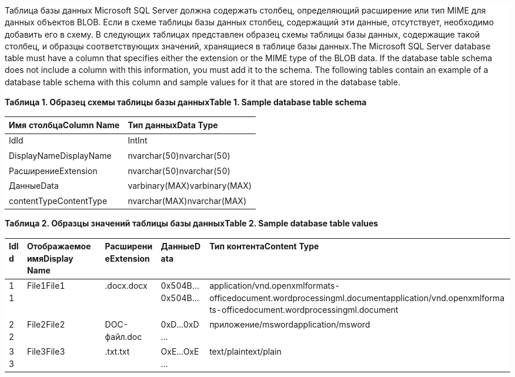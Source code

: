 <span data-ttu-id="f782e-p102">Таблица базы данных Microsoft SQL Server должна содержать столбец, определяющий расширение или тип MIME для данных объектов BLOB. Если в схеме таблицы базы данных столбец, содержащий эти данные, отсутствует, необходимо добавить его в схему. В следующих таблицах представлен образец схемы таблицы базы данных, содержащие такой столбец, и образцы соответствующих значений, хранящиеся в таблице базы данных.</span><span class="sxs-lookup"><span data-stu-id="f782e-p102">The Microsoft SQL Server database table must have a column that specifies either the extension or the MIME type of the BLOB data. If the database table schema does not include a column with this information, you must add it to the schema. The following tables contain an example of a database table schema with this column and sample values for it that are stored in the database table.</span></span>
  
    
    

<span data-ttu-id="f782e-114">**Таблица 1. Образец схемы таблицы базы данных**</span><span class="sxs-lookup"><span data-stu-id="f782e-114">**Table 1. Sample database table schema**</span></span>


|<span data-ttu-id="f782e-115">**Имя столбца**</span><span class="sxs-lookup"><span data-stu-id="f782e-115">**Column Name**</span></span>|<span data-ttu-id="f782e-116">**Тип данных**</span><span class="sxs-lookup"><span data-stu-id="f782e-116">**Data Type**</span></span>|
|:-----|:-----|
|<span data-ttu-id="f782e-117">Id</span><span class="sxs-lookup"><span data-stu-id="f782e-117">Id</span></span>  <br/> |<span data-ttu-id="f782e-118">Int</span><span class="sxs-lookup"><span data-stu-id="f782e-118">Int</span></span>  <br/> |
|<span data-ttu-id="f782e-119">DisplayName</span><span class="sxs-lookup"><span data-stu-id="f782e-119">DisplayName</span></span>  <br/> |<span data-ttu-id="f782e-120">nvarchar(50)</span><span class="sxs-lookup"><span data-stu-id="f782e-120">nvarchar(50)</span></span>  <br/> |
|<span data-ttu-id="f782e-121">Расширение</span><span class="sxs-lookup"><span data-stu-id="f782e-121">Extension</span></span>  <br/> |<span data-ttu-id="f782e-122">nvarchar(50)</span><span class="sxs-lookup"><span data-stu-id="f782e-122">nvarchar(50)</span></span>  <br/> |
|<span data-ttu-id="f782e-123">Данные</span><span class="sxs-lookup"><span data-stu-id="f782e-123">Data</span></span>  <br/> |<span data-ttu-id="f782e-124">varbinary(MAX)</span><span class="sxs-lookup"><span data-stu-id="f782e-124">varbinary(MAX)</span></span>  <br/> |
|<span data-ttu-id="f782e-125">contentType</span><span class="sxs-lookup"><span data-stu-id="f782e-125">ContentType</span></span>  <br/> |<span data-ttu-id="f782e-126">nvarchar(MAX)</span><span class="sxs-lookup"><span data-stu-id="f782e-126">nvarchar(MAX)</span></span>  <br/> |
   

<span data-ttu-id="f782e-127">**Таблица 2. Образцы значений таблицы базы данных**</span><span class="sxs-lookup"><span data-stu-id="f782e-127">**Table 2. Sample database table values**</span></span>


|<span data-ttu-id="f782e-128">**Id**</span><span class="sxs-lookup"><span data-stu-id="f782e-128">**Id**</span></span>|<span data-ttu-id="f782e-129">**Отображаемое имя**</span><span class="sxs-lookup"><span data-stu-id="f782e-129">**Display Name**</span></span>|<span data-ttu-id="f782e-130">**Расширение**</span><span class="sxs-lookup"><span data-stu-id="f782e-130">**Extension**</span></span>|<span data-ttu-id="f782e-131">**Данные**</span><span class="sxs-lookup"><span data-stu-id="f782e-131">**Data**</span></span>|<span data-ttu-id="f782e-132">**Тип контента**</span><span class="sxs-lookup"><span data-stu-id="f782e-132">**Content Type**</span></span>|
|:-----|:-----|:-----|:-----|:-----|
|<span data-ttu-id="f782e-133">1</span><span class="sxs-lookup"><span data-stu-id="f782e-133">1</span></span>  <br/> |<span data-ttu-id="f782e-134">File1</span><span class="sxs-lookup"><span data-stu-id="f782e-134">File1</span></span>  <br/> |<span data-ttu-id="f782e-135">.docx</span><span class="sxs-lookup"><span data-stu-id="f782e-135">.docx</span></span>  <br/> |<span data-ttu-id="f782e-136">0x504B…</span><span class="sxs-lookup"><span data-stu-id="f782e-136">0x504B…</span></span>  <br/> |<span data-ttu-id="f782e-137">application/vnd.openxmlformats-officedocument.wordprocessingml.document</span><span class="sxs-lookup"><span data-stu-id="f782e-137">application/vnd.openxmlformats-officedocument.wordprocessingml.document</span></span>  <br/> |
|<span data-ttu-id="f782e-138">2</span><span class="sxs-lookup"><span data-stu-id="f782e-138">2</span></span>  <br/> |<span data-ttu-id="f782e-139">File2</span><span class="sxs-lookup"><span data-stu-id="f782e-139">File2</span></span>  <br/> |<span data-ttu-id="f782e-140">DOC-файл</span><span class="sxs-lookup"><span data-stu-id="f782e-140">.doc</span></span>  <br/> |<span data-ttu-id="f782e-141">0xD...</span><span class="sxs-lookup"><span data-stu-id="f782e-141">0xD…</span></span>  <br/> |<span data-ttu-id="f782e-142">приложение/msword</span><span class="sxs-lookup"><span data-stu-id="f782e-142">application/msword</span></span>  <br/> |
|<span data-ttu-id="f782e-143">3</span><span class="sxs-lookup"><span data-stu-id="f782e-143">3</span></span>  <br/> |<span data-ttu-id="f782e-144">File3</span><span class="sxs-lookup"><span data-stu-id="f782e-144">File3</span></span>  <br/> |<span data-ttu-id="f782e-145">.txt</span><span class="sxs-lookup"><span data-stu-id="f782e-145">.txt</span></span>  <br/> |<span data-ttu-id="f782e-146">OxE...</span><span class="sxs-lookup"><span data-stu-id="f782e-146">OxE…</span></span>  <br/> |<span data-ttu-id="f782e-147">text/plain</span><span class="sxs-lookup"><span data-stu-id="f782e-147">text/plain</span></span>  <br/> |
   
